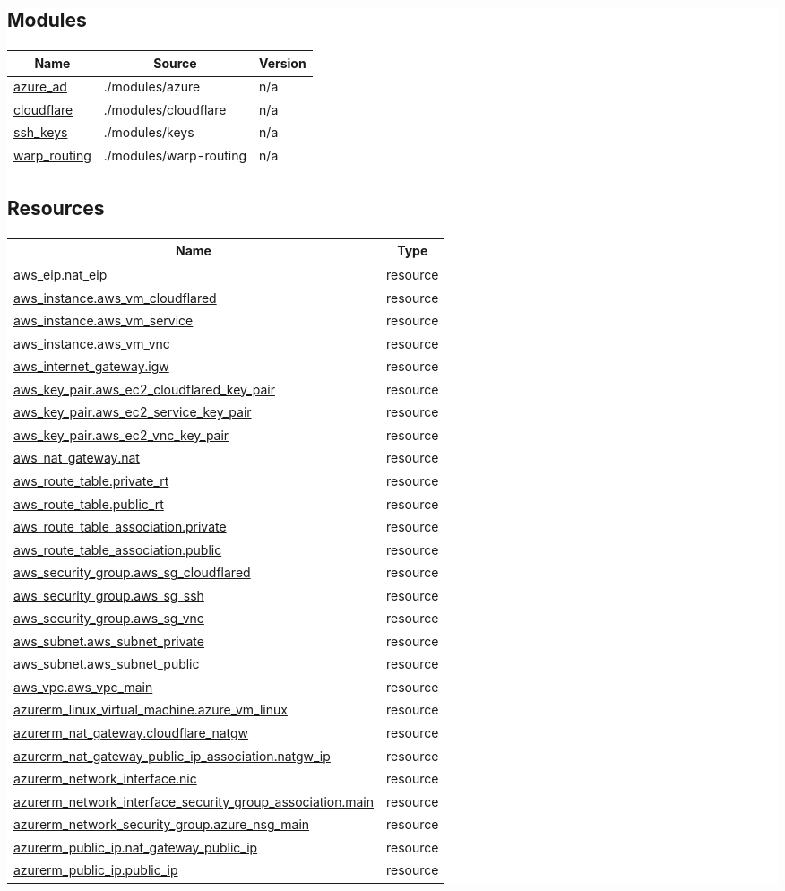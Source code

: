 ## Modules

| Name | Source | Version |
|------|--------|---------|
| <a name="module_azure_ad"></a> [azure\_ad](#module\_azure\_ad) | ./modules/azure | n/a |
| <a name="module_cloudflare"></a> [cloudflare](#module\_cloudflare) | ./modules/cloudflare | n/a |
| <a name="module_ssh_keys"></a> [ssh\_keys](#module\_ssh\_keys) | ./modules/keys | n/a |
| <a name="module_warp_routing"></a> [warp\_routing](#module\_warp\_routing) | ./modules/warp-routing | n/a |

## Resources

| Name | Type |
|------|------|
| [aws_eip.nat_eip](https://registry.terraform.io/providers/hashicorp/aws/latest/docs/resources/eip) | resource |
| [aws_instance.aws_vm_cloudflared](https://registry.terraform.io/providers/hashicorp/aws/latest/docs/resources/instance) | resource |
| [aws_instance.aws_vm_service](https://registry.terraform.io/providers/hashicorp/aws/latest/docs/resources/instance) | resource |
| [aws_instance.aws_vm_vnc](https://registry.terraform.io/providers/hashicorp/aws/latest/docs/resources/instance) | resource |
| [aws_internet_gateway.igw](https://registry.terraform.io/providers/hashicorp/aws/latest/docs/resources/internet_gateway) | resource |
| [aws_key_pair.aws_ec2_cloudflared_key_pair](https://registry.terraform.io/providers/hashicorp/aws/latest/docs/resources/key_pair) | resource |
| [aws_key_pair.aws_ec2_service_key_pair](https://registry.terraform.io/providers/hashicorp/aws/latest/docs/resources/key_pair) | resource |
| [aws_key_pair.aws_ec2_vnc_key_pair](https://registry.terraform.io/providers/hashicorp/aws/latest/docs/resources/key_pair) | resource |
| [aws_nat_gateway.nat](https://registry.terraform.io/providers/hashicorp/aws/latest/docs/resources/nat_gateway) | resource |
| [aws_route_table.private_rt](https://registry.terraform.io/providers/hashicorp/aws/latest/docs/resources/route_table) | resource |
| [aws_route_table.public_rt](https://registry.terraform.io/providers/hashicorp/aws/latest/docs/resources/route_table) | resource |
| [aws_route_table_association.private](https://registry.terraform.io/providers/hashicorp/aws/latest/docs/resources/route_table_association) | resource |
| [aws_route_table_association.public](https://registry.terraform.io/providers/hashicorp/aws/latest/docs/resources/route_table_association) | resource |
| [aws_security_group.aws_sg_cloudflared](https://registry.terraform.io/providers/hashicorp/aws/latest/docs/resources/security_group) | resource |
| [aws_security_group.aws_sg_ssh](https://registry.terraform.io/providers/hashicorp/aws/latest/docs/resources/security_group) | resource |
| [aws_security_group.aws_sg_vnc](https://registry.terraform.io/providers/hashicorp/aws/latest/docs/resources/security_group) | resource |
| [aws_subnet.aws_subnet_private](https://registry.terraform.io/providers/hashicorp/aws/latest/docs/resources/subnet) | resource |
| [aws_subnet.aws_subnet_public](https://registry.terraform.io/providers/hashicorp/aws/latest/docs/resources/subnet) | resource |
| [aws_vpc.aws_vpc_main](https://registry.terraform.io/providers/hashicorp/aws/latest/docs/resources/vpc) | resource |
| [azurerm_linux_virtual_machine.azure_vm_linux](https://registry.terraform.io/providers/hashicorp/azurerm/latest/docs/resources/linux_virtual_machine) | resource |
| [azurerm_nat_gateway.cloudflare_natgw](https://registry.terraform.io/providers/hashicorp/azurerm/latest/docs/resources/nat_gateway) | resource |
| [azurerm_nat_gateway_public_ip_association.natgw_ip](https://registry.terraform.io/providers/hashicorp/azurerm/latest/docs/resources/nat_gateway_public_ip_association) | resource |
| [azurerm_network_interface.nic](https://registry.terraform.io/providers/hashicorp/azurerm/latest/docs/resources/network_interface) | resource |
| [azurerm_network_interface_security_group_association.main](https://registry.terraform.io/providers/hashicorp/azurerm/latest/docs/resources/network_interface_security_group_association) | resource |
| [azurerm_network_security_group.azure_nsg_main](https://registry.terraform.io/providers/hashicorp/azurerm/latest/docs/resources/network_security_group) | resource |
| [azurerm_public_ip.nat_gateway_public_ip](https://registry.terraform.io/providers/hashicorp/azurerm/latest/docs/resources/public_ip) | resource |
| [azurerm_public_ip.public_ip](https://registry.terraform.io/providers/hashicorp/azurerm/latest/docs/resources/public_ip) | resource |
